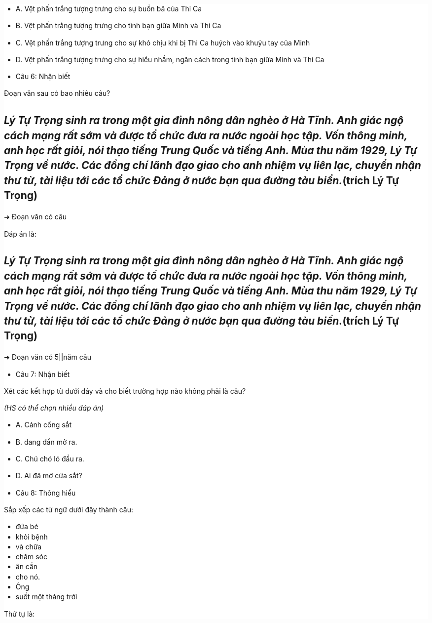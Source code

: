   * A. Vệt phấn trắng tượng trưng cho sự buồn bã của Thi Ca 
  * B. Vệt phấn trắng tượng trưng cho tình bạn giữa Minh và Thi Ca 
  * C. Vệt phấn trắng tượng trưng cho sự khó chịu khi bị Thi Ca huých vào khuỷu tay của Minh 
  * D. Vệt phấn trắng tượng trưng cho sự hiểu nhầm, ngăn cách trong tình bạn giữa Minh và Thi Ca 



* Câu 6:  Nhận biết

Đoạn văn sau có bao nhiêu câu?

_Lý Tự Trọng sinh ra trong một gia đình nông dân nghèo ở Hà Tĩnh. Anh giác ngộ cách mạng rất sớm và được tổ chức đưa ra nước ngoài học tập. Vốn thông minh, anh học rất giỏi, nói thạo tiếng Trung Quốc và tiếng Anh. Mùa thu năm 1929, Lý Tự Trọng về nước. Các đồng chí lãnh đạo giao cho anh nhiệm vụ liên lạc, chuyển nhận thư từ, tài liệu tới các tổ chức Đảng ở nước bạn qua đường tàu biển._(trích Lý Tự Trọng)  
---  
  
➜ Đoạn văn có  câu

Đáp án là:

_Lý Tự Trọng sinh ra trong một gia đình nông dân nghèo ở Hà Tĩnh. Anh giác ngộ cách mạng rất sớm và được tổ chức đưa ra nước ngoài học tập. Vốn thông minh, anh học rất giỏi, nói thạo tiếng Trung Quốc và tiếng Anh. Mùa thu năm 1929, Lý Tự Trọng về nước. Các đồng chí lãnh đạo giao cho anh nhiệm vụ liên lạc, chuyển nhận thư từ, tài liệu tới các tổ chức Đảng ở nước bạn qua đường tàu biển._(trích Lý Tự Trọng)  
---  
  
➜ Đoạn văn có 5||năm câu

* Câu 7:  Nhận biết

Xét các kết hợp từ dưới đây và cho biết trường hợp nào không phải là câu?

_(HS có thể chọn nhiều đáp án)_

  * A. Cánh cổng sắt 
  * B. đang dần mở ra. 
  * C. Chú chó ló đầu ra. 
  * D. Ai đã mở cửa sắt? 



* Câu 8:  Thông hiểu

Sắp xếp các từ ngữ dưới đây thành câu:

  * đứa bé
  * khỏi bệnh
  * và chữa
  * chăm sóc
  * ân cần
  * cho nó.
  * Ông
  * suốt một tháng trời



Thứ tự là:
